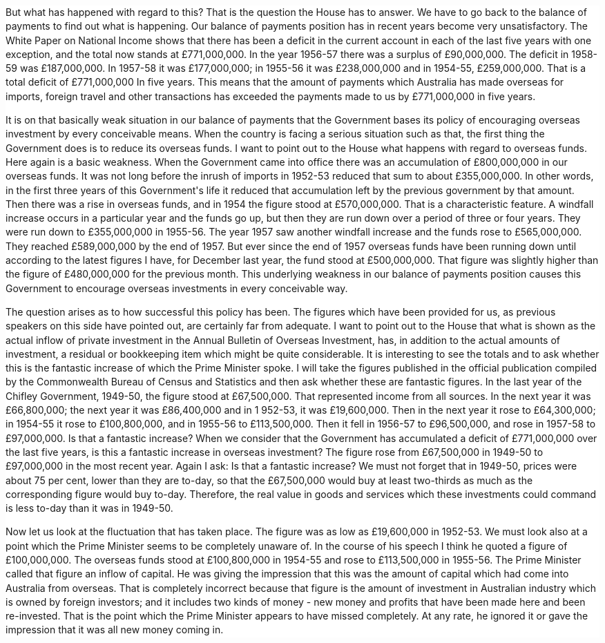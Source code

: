 But what has happened with regard to this? That is the question the House has to answer. We have to go back to the balance of payments to find out what is happening. Our balance of payments position has in recent years become very unsatisfactory. The White Paper on National Income shows that there has been a deficit in the current account in each of the last five years with one exception, and the total now stands at £771,000,000. In the year 1956-57 there was a surplus of £90,000,000. The deficit in 1958-59 was £187,000,000. In 1957-58 it was £177,000,000; in 1955-56 it was £238,000,000 and in 1954-55, £259,000,000. That is a total deficit of £771,000,000 In five years. This means that the amount of payments which Australia has made overseas for imports, foreign travel and other transactions has exceeded the payments made to us by £771,000,000 in five years. 

It is on that basically weak situation in our balance of payments that the Government bases its policy of encouraging overseas investment by every conceivable means. When the country is facing a serious situation such as that, the first thing the Government does is to reduce its overseas funds. I want to point out to the House what happens with regard to overseas funds. Here again is a basic weakness. When the Government came into office there was an accumulation of £800,000,000 in our overseas funds. It was not long before the inrush of imports in 1952-53 reduced that sum to about £355,000,000. In other words, in the first three years of this Government's life it reduced that accumulation left by the previous government by that amount. Then there was a rise in overseas funds, and in 1954 the figure stood at £570,000,000. That is a characteristic feature. A windfall increase occurs in a particular year and the funds go up, but then they are run down over a period of three or four years. They were run down to £355,000,000 in 1955-56. The year 1957 saw another windfall increase and the funds rose to £565,000,000. They reached £589,000,000 by the end of 1957. But ever since the end of 1957 overseas funds have been running down until according to the latest figures I have, for December last year, the fund stood at £500,000,000. That figure was slightly higher than the figure of £480,000,000 for the previous month. This underlying weakness in our balance of payments position causes this Government to encourage overseas investments in every conceivable way. 

The question arises as to how successful this policy has been. The figures which have been provided for us, as previous speakers on this side have pointed out, are certainly far from adequate. I want to point out to the House that what is shown as the actual inflow of private investment in the Annual Bulletin of Overseas Investment, has, in addition to the actual amounts of investment, a residual or bookkeeping item which might be quite considerable. It is interesting to see the totals and to ask whether this is the fantastic increase of which the Prime Minister spoke. I will take the figures published in the official publication compiled by the Commonwealth Bureau of Census and Statistics and then ask whether these are fantastic figures. In the last year of the Chifley Government, 1949-50, the figure stood at £67,500,000. That represented income from all sources. In the next year it was £66,800,000; the next year it was £86,400,000 and in 1 952-53, it was £19,600,000. Then in the next year it rose to £64,300,000; in 1954-55 it rose to £100,800,000, and in 1955-56 to £113,500,000. Then it fell in 1956-57 to £96,500,000, and rose in 1957-58 to £97,000,000. Is that a fantastic increase? When we consider that the Government has accumulated a deficit of £771,000,000 over the last five years, is this a fantastic increase in overseas investment? The figure rose from £67,500,000 in 1949-50 to £97,000,000 in the most recent year. Again I ask: Is that a fantastic increase? We must not forget that in 1949-50, prices were about 75 per cent, lower than they are to-day, so that the £67,500,000 would buy at least two-thirds as much as the corresponding figure would buy to-day. Therefore, the real value in goods and services which these investments could command is less to-day than it was in 1949-50. 

Now let us look at the fluctuation that has taken place. The figure was as low as £19,600,000 in 1952-53. We must look also at a point which the Prime Minister seems to be completely unaware of. In the course of his speech I think he quoted a figure of £100,000,000. The overseas funds stood at £100,800,000 in 1954-55 and rose to £113,500,000 in 1955-56. The Prime Minister called that figure an inflow of capital. He was giving the impression that this was the amount of capital which had come into Australia from overseas. That is completely incorrect because that figure is the amount of investment in Australian industry which is owned by foreign investors; and it includes two kinds of money - new money and profits that have been made here and been re-invested. That is the point which the Prime Minister appears to have missed completely. At any rate, he ignored it or gave the impression that it was all new money coming in. 
